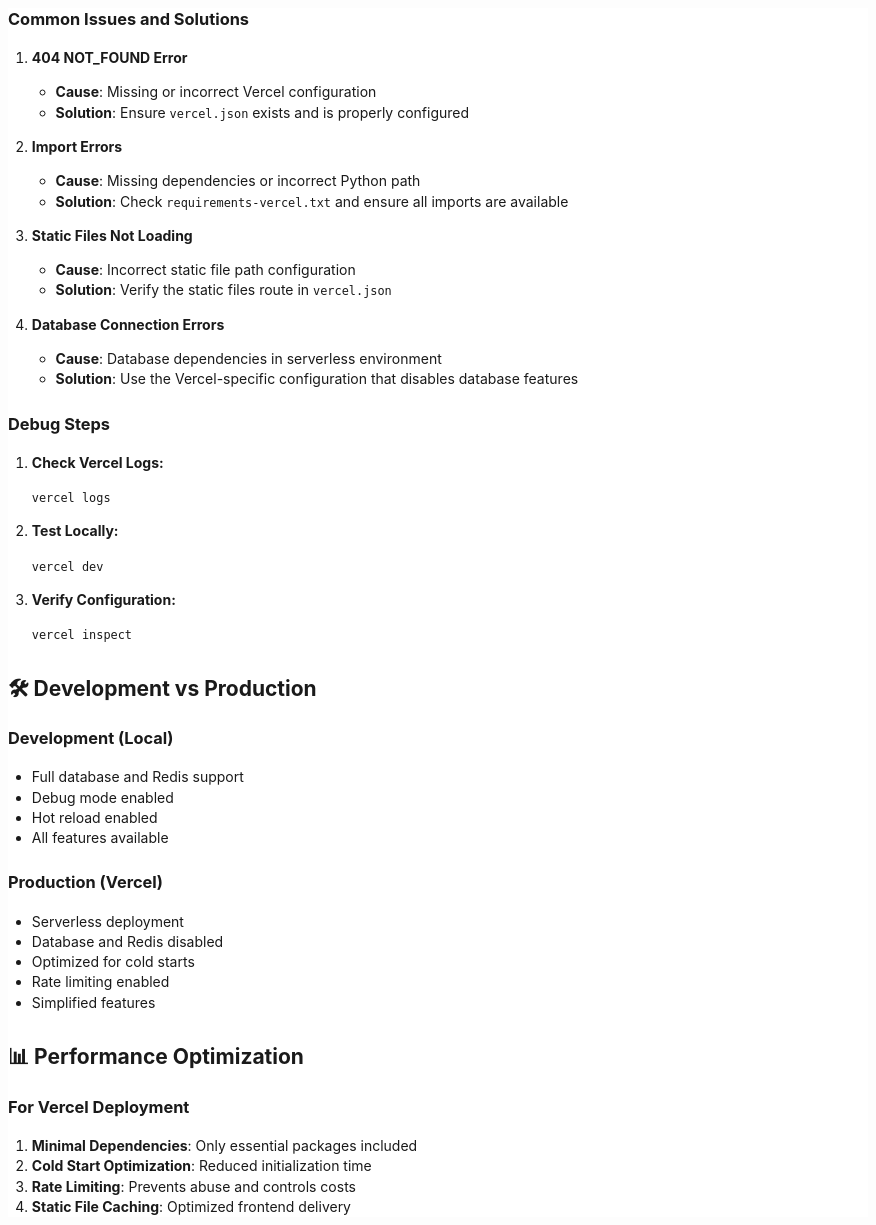 ### Common Issues and Solutions

1. **404 NOT_FOUND Error**
   - **Cause**: Missing or incorrect Vercel configuration
   - **Solution**: Ensure `vercel.json` exists and is properly configured

2. **Import Errors**
   - **Cause**: Missing dependencies or incorrect Python path
   - **Solution**: Check `requirements-vercel.txt` and ensure all imports are available

3. **Static Files Not Loading**
   - **Cause**: Incorrect static file path configuration
   - **Solution**: Verify the static files route in `vercel.json`

4. **Database Connection Errors**
   - **Cause**: Database dependencies in serverless environment
   - **Solution**: Use the Vercel-specific configuration that disables database features

### Debug Steps

1. **Check Vercel Logs:**
   ```bash
   vercel logs
   ```

2. **Test Locally:**
   ```bash
   vercel dev
   ```

3. **Verify Configuration:**
   ```bash
   vercel inspect
   ```

## 🛠️ Development vs Production

### Development (Local)
- Full database and Redis support
- Debug mode enabled
- Hot reload enabled
- All features available

### Production (Vercel)
- Serverless deployment
- Database and Redis disabled
- Optimized for cold starts
- Rate limiting enabled
- Simplified features

## 📊 Performance Optimization

### For Vercel Deployment
1. **Minimal Dependencies**: Only essential packages included
2. **Cold Start Optimization**: Reduced initialization time
3. **Rate Limiting**: Prevents abuse and controls costs
4. **Static File Caching**: Optimized frontend delivery
